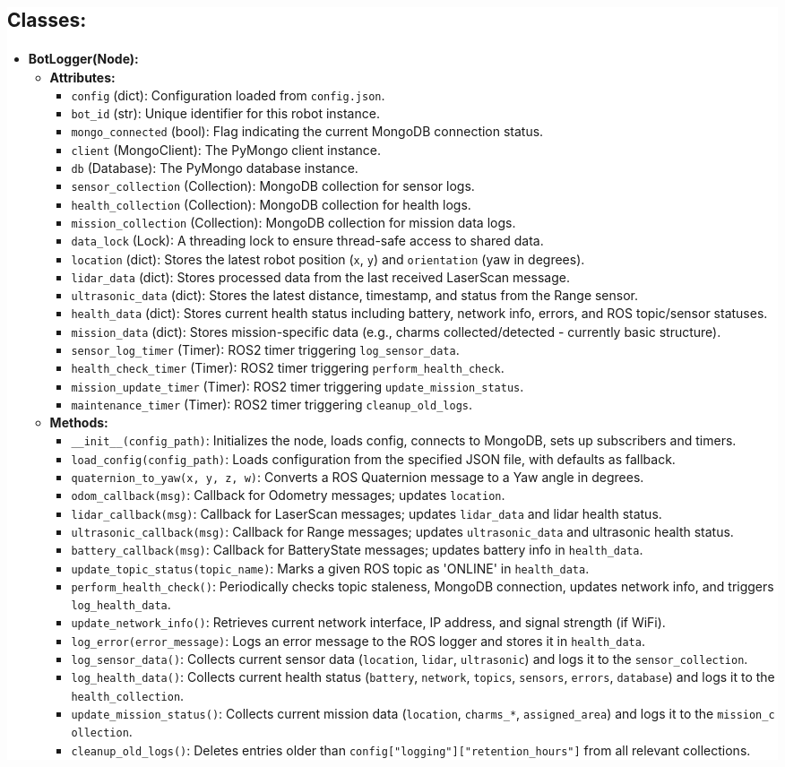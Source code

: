 ## Classes:

*   **BotLogger(Node):**
    *   **Attributes:**
        *   `config` (dict): Configuration loaded from `config.json`.
        *   `bot_id` (str): Unique identifier for this robot instance.
        *   `mongo_connected` (bool): Flag indicating the current MongoDB connection status.
        *   `client` (MongoClient): The PyMongo client instance.
        *   `db` (Database): The PyMongo database instance.
        *   `sensor_collection` (Collection): MongoDB collection for sensor logs.
        *   `health_collection` (Collection): MongoDB collection for health logs.
        *   `mission_collection` (Collection): MongoDB collection for mission data logs.
        *   `data_lock` (Lock): A threading lock to ensure thread-safe access to shared data.
        *   `location` (dict): Stores the latest robot position (`x`, `y`) and `orientation` (yaw in degrees).
        *   `lidar_data` (dict): Stores processed data from the last received LaserScan message.
        *   `ultrasonic_data` (dict): Stores the latest distance, timestamp, and status from the Range sensor.
        *   `health_data` (dict): Stores current health status including battery, network info, errors, and ROS topic/sensor statuses.
        *   `mission_data` (dict): Stores mission-specific data (e.g., charms collected/detected - currently basic structure).
        *   `sensor_log_timer` (Timer): ROS2 timer triggering `log_sensor_data`.
        *   `health_check_timer` (Timer): ROS2 timer triggering `perform_health_check`.
        *   `mission_update_timer` (Timer): ROS2 timer triggering `update_mission_status`.
        *   `maintenance_timer` (Timer): ROS2 timer triggering `cleanup_old_logs`.
    *   **Methods:**
        *   `__init__(config_path)`: Initializes the node, loads config, connects to MongoDB, sets up subscribers and timers.
        *   `load_config(config_path)`: Loads configuration from the specified JSON file, with defaults as fallback.
        *   `quaternion_to_yaw(x, y, z, w)`: Converts a ROS Quaternion message to a Yaw angle in degrees.
        *   `odom_callback(msg)`: Callback for Odometry messages; updates `location`.
        *   `lidar_callback(msg)`: Callback for LaserScan messages; updates `lidar_data` and lidar health status.
        *   `ultrasonic_callback(msg)`: Callback for Range messages; updates `ultrasonic_data` and ultrasonic health status.
        *   `battery_callback(msg)`: Callback for BatteryState messages; updates battery info in `health_data`.
        *   `update_topic_status(topic_name)`: Marks a given ROS topic as 'ONLINE' in `health_data`.
        *   `perform_health_check()`: Periodically checks topic staleness, MongoDB connection, updates network info, and triggers `log_health_data`.
        *   `update_network_info()`: Retrieves current network interface, IP address, and signal strength (if WiFi).
        *   `log_error(error_message)`: Logs an error message to the ROS logger and stores it in `health_data`.
        *   `log_sensor_data()`: Collects current sensor data (`location`, `lidar`, `ultrasonic`) and logs it to the `sensor_collection`.
        *   `log_health_data()`: Collects current health status (`battery`, `network`, `topics`, `sensors`, `errors`, `database`) and logs it to the `health_collection`.
        *   `update_mission_status()`: Collects current mission data (`location`, `charms_*`, `assigned_area`) and logs it to the `mission_collection`.
        *   `cleanup_old_logs()`: Deletes entries older than `config["logging"]["retention_hours"]` from all relevant collections.
